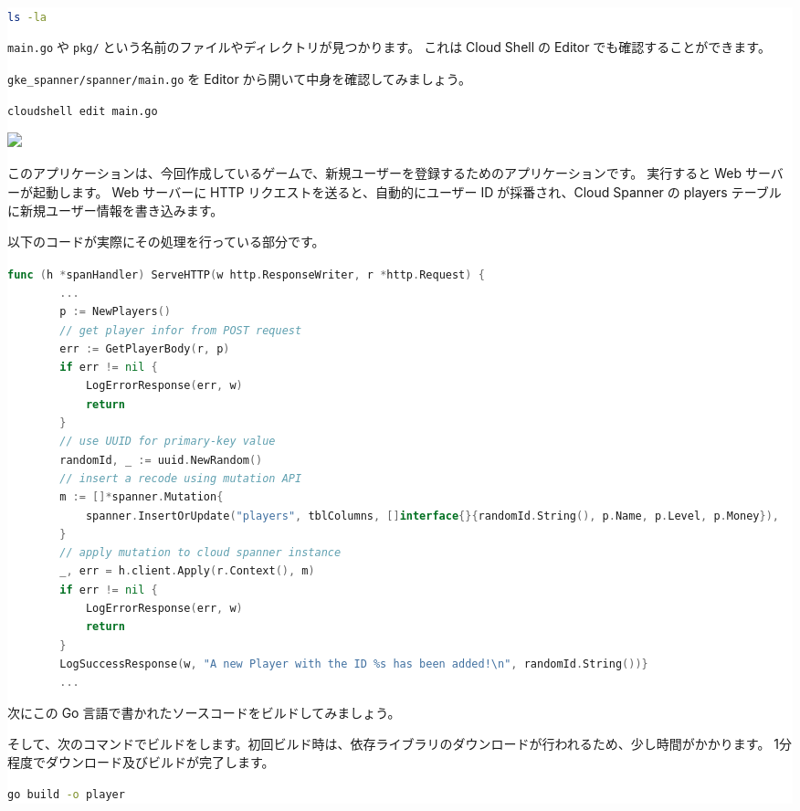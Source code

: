```bash
ls -la
```

`main.go` や `pkg/` という名前のファイルやディレクトリが見つかります。
これは Cloud Shell の Editor でも確認することができます。

`gke_spanner/spanner/main.go` を Editor から開いて中身を確認してみましょう。

```bash
cloudshell edit main.go
```

![](https://storage.googleapis.com/egg-resources/egg3-2/public/4-1.png)

このアプリケーションは、今回作成しているゲームで、新規ユーザーを登録するためのアプリケーションです。
実行すると Web サーバーが起動します。
Web サーバーに HTTP リクエストを送ると、自動的にユーザー ID が採番され、Cloud Spanner の players テーブルに新規ユーザー情報を書き込みます。

以下のコードが実際にその処理を行っている部分です。

```go
func (h *spanHandler) ServeHTTP(w http.ResponseWriter, r *http.Request) {
        ...
		p := NewPlayers()
		// get player infor from POST request
		err := GetPlayerBody(r, p)
		if err != nil {
			LogErrorResponse(err, w)
			return
		}
		// use UUID for primary-key value
		randomId, _ := uuid.NewRandom()
		// insert a recode using mutation API
		m := []*spanner.Mutation{
			spanner.InsertOrUpdate("players", tblColumns, []interface{}{randomId.String(), p.Name, p.Level, p.Money}),
		}
		// apply mutation to cloud spanner instance
		_, err = h.client.Apply(r.Context(), m)
		if err != nil {
			LogErrorResponse(err, w)
			return
		}
		LogSuccessResponse(w, "A new Player with the ID %s has been added!\n", randomId.String())}
        ...
```

次にこの Go 言語で書かれたソースコードをビルドしてみましょう。

そして、次のコマンドでビルドをします。初回ビルド時は、依存ライブラリのダウンロードが行われるため、少し時間がかかります。
1分程度でダウンロード及びビルドが完了します。

```bash
go build -o player
```
